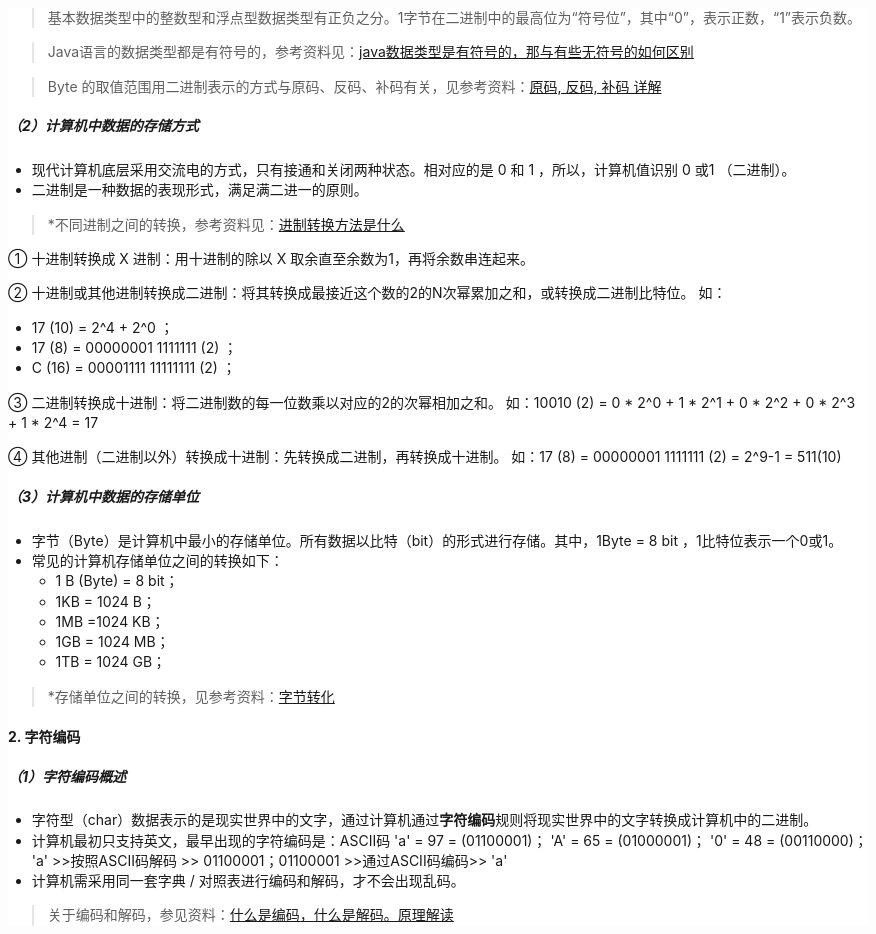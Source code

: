 > 基本数据类型中的整数型和浮点型数据类型有正负之分。1字节在二进制中的最高位为“符号位”，其中“0”，表示正数，“1”表示负数。

> Java语言的数据类型都是有符号的，参考资料见：[java数据类型是有符号的，那与有些无符号的如何区别](https://www.cnblogs.com/huzi007/p/6566567.html)

> Byte 的取值范围用二进制表示的方式与原码、反码、补码有关，见参考资料：[原码, 反码, 补码 详解 ](https://www.cnblogs.com/zhangziqiu/archive/2011/03/30/ComputerCode.html)

##### （2）计算机中数据的存储方式

- 现代计算机底层采用交流电的方式，只有接通和关闭两种状态。相对应的是 0 和 1 ，所以，计算机值识别 0 或1 （二进制）。
- 二进制是一种数据的表现形式，满足满二进一的原则。
> *不同进制之间的转换，参考资料见：[进制转换方法是什么](https://www.php.cn/faq/417579.html)

  ① 十进制转换成 X 进制：用十进制的除以 X 取余直至余数为1，再将余数串连起来。

  ② 十进制或其他进制转换成二进制：将其转换成最接近这个数的2的N次幂累加之和，或转换成二进制比特位。
  如：

  - 17 (10) = 2^4 + 2^0 ；
  - 17 (8) = 00000001 1111111 (2) ；
  - C (16) =  00001111 11111111 (2) ；

  ③ 二进制转换成十进制：将二进制数的每一位数乘以对应的2的次幂相加之和。
  如：10010 (2) = 0 * 2^0 + 1 * 2^1 + 0 * 2^2 + 0 * 2^3 + 1 * 2^4 = 17

  ④ 其他进制（二进制以外）转换成十进制：先转换成二进制，再转换成十进制。
  如：17 (8) = 00000001 1111111 (2) 
  			= 2^9-1 = 511(10)

##### （3）计算机中数据的存储单位

- 字节（Byte）是计算机中最小的存储单位。所有数据以比特（bit）的形式进行存储。其中，1Byte = 8 bit ，1比特位表示一个0或1。
- 常见的计算机存储单位之间的转换如下：
	- 1 B (Byte) = 8 bit；
	- 1KB = 1024 B；
	- 1MB =1024 KB；
	- 1GB = 1024 MB；
	- 1TB = 1024 GB；
> *存储单位之间的转换，见参考资料：[字节转化](https://blog.csdn.net/dalei9243/article/details/106096539)

#### 2. 字符编码

##### （1）字符编码概述

- 字符型（char）数据表示的是现实世界中的文字，通过计算机通过**字符编码**规则将现实世界中的文字转换成计算机中的二进制。
- 计算机最初只支持英文，最早出现的字符编码是：ASCII码
  'a' = 97 =  (01100001)；
  'A' = 65 = (01000001)；
  '0' = 48 = (00110000)；
  'a' >>按照ASCII码解码 >> 01100001；01100001 >>通过ASCII码编码>> 'a' 
- 计算机需采用同一套字典 / 对照表进行编码和解码，才不会出现乱码。
> 关于编码和解码，参见资料：[什么是编码，什么是解码。原理解读]([什么是编码，什么是解码。原理解读_toyijiu的专栏-CSDN博客_什么是编码解码](https://blog.csdn.net/toyijiu/article/details/106102836?spm=1001.2101.3001.6661.1&utm_medium=distribute.pc_relevant_t0.none-task-blog-2~default~CTRLIST~default-1.pc_relevant_paycolumn_v2&depth_1-utm_source=distribute.pc_relevant_t0.none-task-blog-2~default~CTRLIST~default-1.pc_relevant_paycolumn_v2&utm_relevant_index=1))
